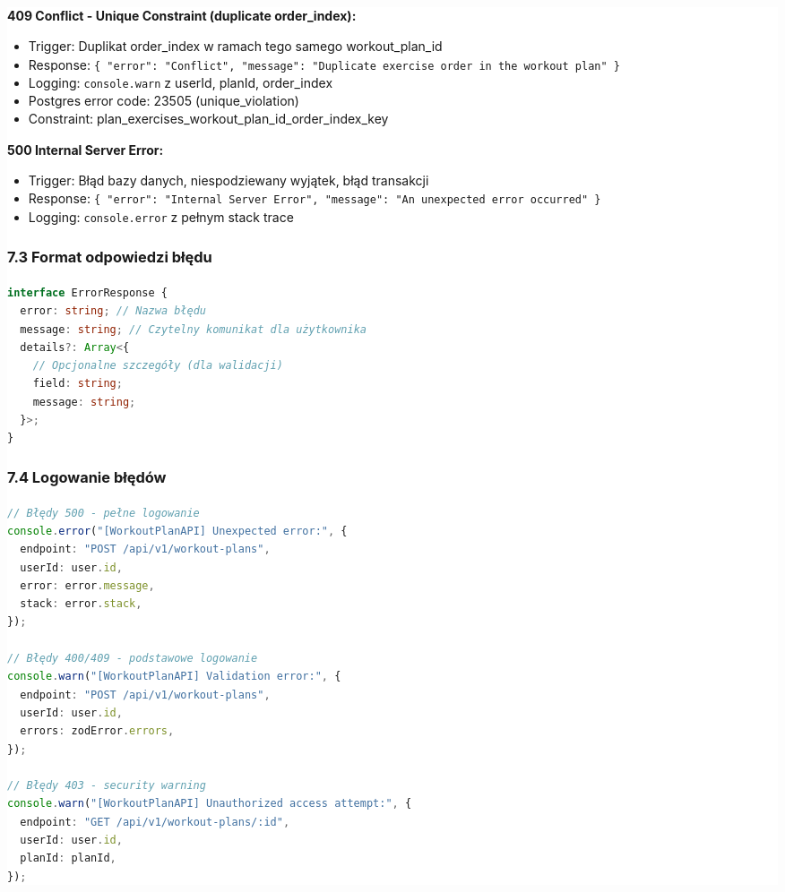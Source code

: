 **409 Conflict - Unique Constraint (duplicate order_index):**

- Trigger: Duplikat order_index w ramach tego samego workout_plan_id
- Response: `{ "error": "Conflict", "message": "Duplicate exercise order in the workout plan" }`
- Logging: `console.warn` z userId, planId, order_index
- Postgres error code: 23505 (unique_violation)
- Constraint: plan_exercises_workout_plan_id_order_index_key

**500 Internal Server Error:**

- Trigger: Błąd bazy danych, niespodziewany wyjątek, błąd transakcji
- Response: `{ "error": "Internal Server Error", "message": "An unexpected error occurred" }`
- Logging: `console.error` z pełnym stack trace

### 7.3 Format odpowiedzi błędu

```typescript
interface ErrorResponse {
  error: string; // Nazwa błędu
  message: string; // Czytelny komunikat dla użytkownika
  details?: Array<{
    // Opcjonalne szczegóły (dla walidacji)
    field: string;
    message: string;
  }>;
}
```

### 7.4 Logowanie błędów

```typescript
// Błędy 500 - pełne logowanie
console.error("[WorkoutPlanAPI] Unexpected error:", {
  endpoint: "POST /api/v1/workout-plans",
  userId: user.id,
  error: error.message,
  stack: error.stack,
});

// Błędy 400/409 - podstawowe logowanie
console.warn("[WorkoutPlanAPI] Validation error:", {
  endpoint: "POST /api/v1/workout-plans",
  userId: user.id,
  errors: zodError.errors,
});

// Błędy 403 - security warning
console.warn("[WorkoutPlanAPI] Unauthorized access attempt:", {
  endpoint: "GET /api/v1/workout-plans/:id",
  userId: user.id,
  planId: planId,
});
```
